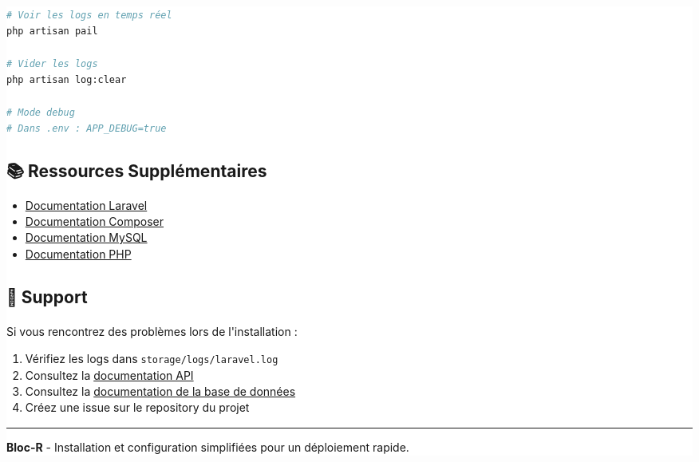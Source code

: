```bash
# Voir les logs en temps réel
php artisan pail

# Vider les logs
php artisan log:clear

# Mode debug
# Dans .env : APP_DEBUG=true
```

## 📚 Ressources Supplémentaires

- [Documentation Laravel](https://laravel.com/docs)
- [Documentation Composer](https://getcomposer.org/doc/)
- [Documentation MySQL](https://dev.mysql.com/doc/)
- [Documentation PHP](https://www.php.net/docs.php)

## 🤝 Support

Si vous rencontrez des problèmes lors de l'installation :

1. Vérifiez les logs dans `storage/logs/laravel.log`
2. Consultez la [documentation API](./API_DOCUMENTATION.md)
3. Consultez la [documentation de la base de données](./DATABASE_DOCUMENTATION.md)
4. Créez une issue sur le repository du projet

---

**Bloc-R** - Installation et configuration simplifiées pour un déploiement rapide.
